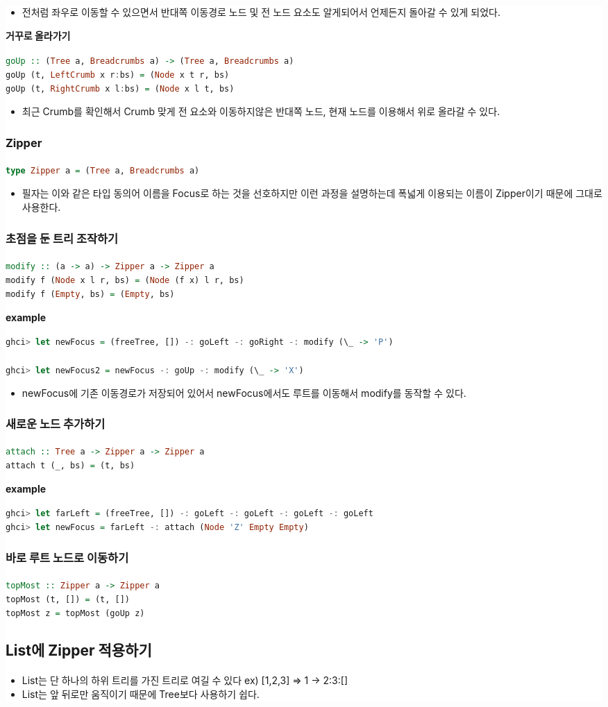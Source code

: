 - 전처럼 좌우로 이동할 수 있으면서 반대쪽 이동경로 노드 및 전 노드 요소도 알게되어서 언제든지 돌아갈 수 있게 되었다.

**거꾸로 올라가기**
```haskell
goUp :: (Tree a, Breadcrumbs a) -> (Tree a, Breadcrumbs a)
goUp (t, LeftCrumb x r:bs) = (Node x t r, bs)
goUp (t, RightCrumb x l:bs) = (Node x l t, bs)
```

- 최근 Crumb를 확인해서 Crumb 맞게 전 요소와 이동하지않은 반대쪽 노드, 현재 노드를 이용해서 위로 올라갈 수 있다.


### Zipper
```haskell
type Zipper a = (Tree a, Breadcrumbs a)
```

- 필자는 이와 같은 타입 동의어 이름을 Focus로 하는 것을 선호하지만 이런 과정을 설명하는데 폭넓게 이용되는 이름이 Zipper이기 때문에 그대로 사용한다.

### 초점을 둔 트리 조작하기
```haskell
modify :: (a -> a) -> Zipper a -> Zipper a
modify f (Node x l r, bs) = (Node (f x) l r, bs)
modify f (Empty, bs) = (Empty, bs)
```

**example**
```haskell
ghci> let newFocus = (freeTree, []) -: goLeft -: goRight -: modify (\_ -> 'P')

ghci> let newFocus2 = newFocus -: goUp -: modify (\_ -> 'X')
```

- newFocus에 기존 이동경로가 저장되어 있어서 newFocus에서도 루트를 이동해서 modify를 동작할 수 있다.


### 새로운 노드 추가하기
```haskell
attach :: Tree a -> Zipper a -> Zipper a
attach t (_, bs) = (t, bs)
```

**example**
```haskell
ghci> let farLeft = (freeTree, []) -: goLeft -: goLeft -: goLeft -: goLeft
ghci> let newFocus = farLeft -: attach (Node 'Z' Empty Empty)
```

### 바로 루트 노드로 이동하기
```haskell
topMost :: Zipper a -> Zipper a
topMost (t, []) = (t, [])
topMost z = topMost (goUp z)
```

## List에 Zipper 적용하기
- List는 단 하나의 하위 트리를 가진 트리로 여길 수 있다 ex) [1,2,3] => 1 -> 2:3:[]
- List는 앞 뒤로만 움직이기 때문에 Tree보다 사용하기 쉽다.
  